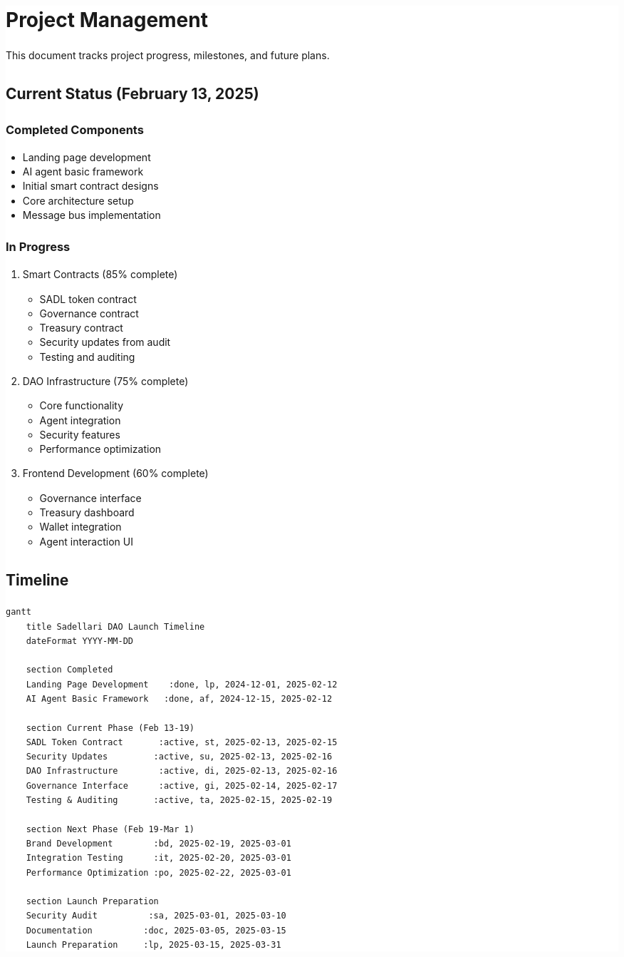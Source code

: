 # Project Management

This document tracks project progress, milestones, and future plans.

## Current Status (February 13, 2025)

### Completed Components
- Landing page development
- AI agent basic framework
- Initial smart contract designs
- Core architecture setup
- Message bus implementation

### In Progress
1. Smart Contracts (85% complete)
   - SADL token contract
   - Governance contract
   - Treasury contract
   - Security updates from audit
   - Testing and auditing

2. DAO Infrastructure (75% complete)
   - Core functionality
   - Agent integration
   - Security features
   - Performance optimization

3. Frontend Development (60% complete)
   - Governance interface
   - Treasury dashboard
   - Wallet integration
   - Agent interaction UI

## Timeline

```mermaid
gantt
    title Sadellari DAO Launch Timeline
    dateFormat YYYY-MM-DD
    
    section Completed
    Landing Page Development    :done, lp, 2024-12-01, 2025-02-12
    AI Agent Basic Framework   :done, af, 2024-12-15, 2025-02-12
    
    section Current Phase (Feb 13-19)
    SADL Token Contract       :active, st, 2025-02-13, 2025-02-15
    Security Updates         :active, su, 2025-02-13, 2025-02-16
    DAO Infrastructure        :active, di, 2025-02-13, 2025-02-16
    Governance Interface      :active, gi, 2025-02-14, 2025-02-17
    Testing & Auditing       :active, ta, 2025-02-15, 2025-02-19
    
    section Next Phase (Feb 19-Mar 1)
    Brand Development        :bd, 2025-02-19, 2025-03-01
    Integration Testing      :it, 2025-02-20, 2025-03-01
    Performance Optimization :po, 2025-02-22, 2025-03-01
    
    section Launch Preparation
    Security Audit          :sa, 2025-03-01, 2025-03-10
    Documentation          :doc, 2025-03-05, 2025-03-15
    Launch Preparation     :lp, 2025-03-15, 2025-03-31
```
